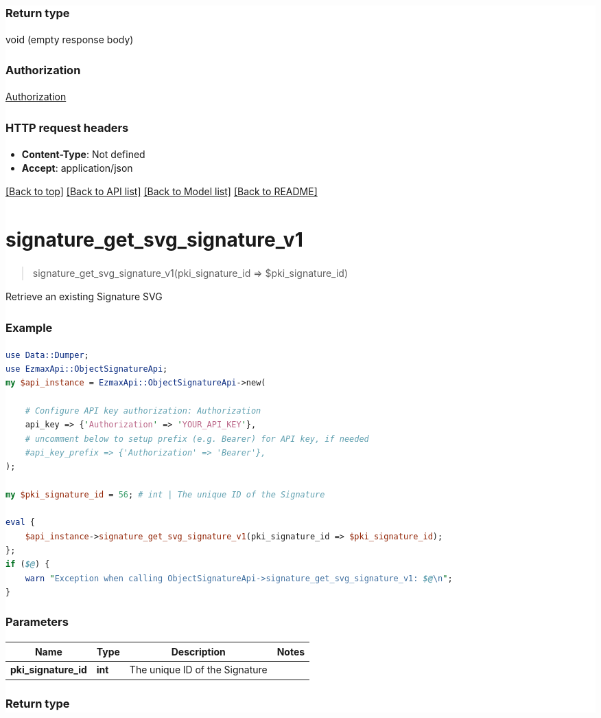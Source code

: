 ### Return type

void (empty response body)

### Authorization

[Authorization](../README.md#Authorization)

### HTTP request headers

 - **Content-Type**: Not defined
 - **Accept**: application/json

[[Back to top]](#) [[Back to API list]](../README.md#documentation-for-api-endpoints) [[Back to Model list]](../README.md#documentation-for-models) [[Back to README]](../README.md)

# **signature_get_svg_signature_v1**
> signature_get_svg_signature_v1(pki_signature_id => $pki_signature_id)

Retrieve an existing Signature SVG



### Example
```perl
use Data::Dumper;
use EzmaxApi::ObjectSignatureApi;
my $api_instance = EzmaxApi::ObjectSignatureApi->new(

    # Configure API key authorization: Authorization
    api_key => {'Authorization' => 'YOUR_API_KEY'},
    # uncomment below to setup prefix (e.g. Bearer) for API key, if needed
    #api_key_prefix => {'Authorization' => 'Bearer'},
);

my $pki_signature_id = 56; # int | The unique ID of the Signature

eval {
    $api_instance->signature_get_svg_signature_v1(pki_signature_id => $pki_signature_id);
};
if ($@) {
    warn "Exception when calling ObjectSignatureApi->signature_get_svg_signature_v1: $@\n";
}
```

### Parameters

Name | Type | Description  | Notes
------------- | ------------- | ------------- | -------------
 **pki_signature_id** | **int**| The unique ID of the Signature | 

### Return type
